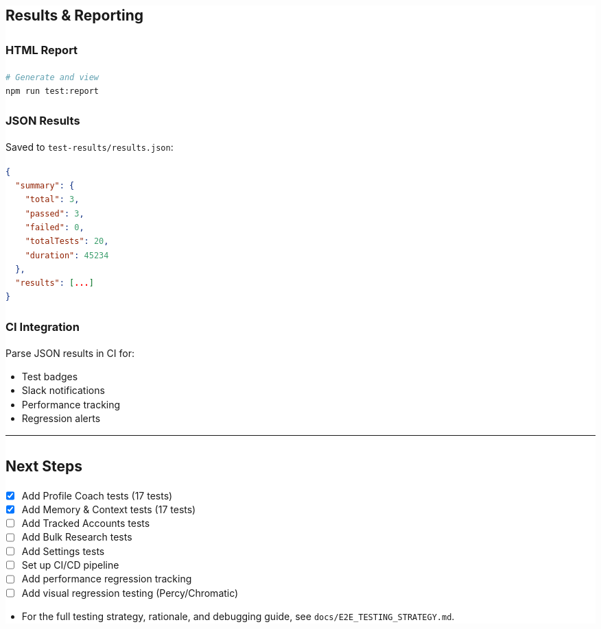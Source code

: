 
## Results & Reporting

### HTML Report

```bash
# Generate and view
npm run test:report
```

### JSON Results

Saved to `test-results/results.json`:

```json
{
  "summary": {
    "total": 3,
    "passed": 3,
    "failed": 0,
    "totalTests": 20,
    "duration": 45234
  },
  "results": [...]
}
```

### CI Integration

Parse JSON results in CI for:
- Test badges
- Slack notifications
- Performance tracking
- Regression alerts

---

## Next Steps

- [x] Add Profile Coach tests (17 tests)
- [x] Add Memory & Context tests (17 tests)
- [ ] Add Tracked Accounts tests
- [ ] Add Bulk Research tests
- [ ] Add Settings tests
- [ ] Set up CI/CD pipeline
- [ ] Add performance regression tracking
- [ ] Add visual regression testing (Percy/Chromatic)
- For the full testing strategy, rationale, and debugging guide, see `docs/E2E_TESTING_STRATEGY.md`.
